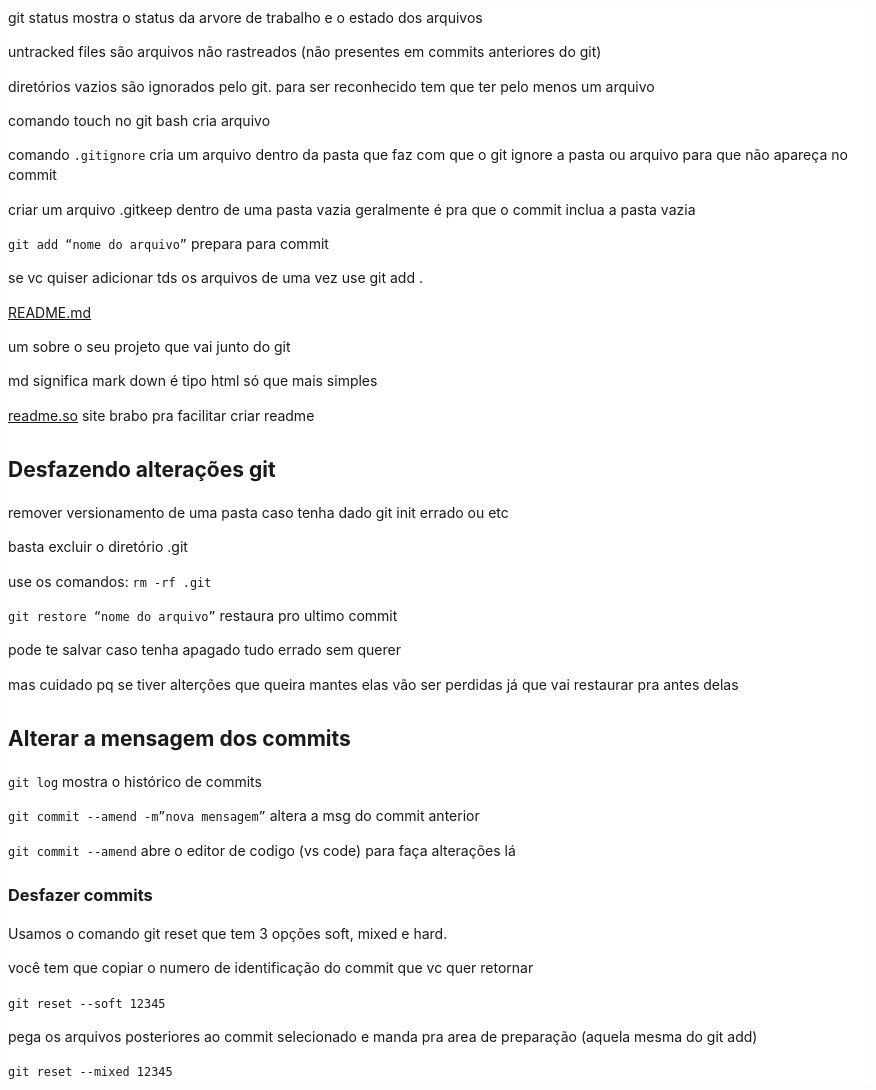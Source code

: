 git status mostra o status da arvore de trabalho e o estado dos arquivos 

untracked files são arquivos não rastreados (não presentes em commits anteriores do git) 

diretórios vazios são ignorados pelo git.  para ser reconhecido tem que ter pelo menos um arquivo 

comando touch no git bash cria arquivo 

comando `.gitignore` cria um arquivo dentro da pasta que faz com que o git ignore a pasta ou arquivo para que não apareça no commit 

criar um arquivo .gitkeep dentro de uma pasta vazia geralmente é pra que o commit inclua a pasta vazia 

`git add “nome do arquivo”` prepara para commit 

se vc quiser adicionar tds os arquivos de uma vez use git add .  

[README.md](http://README.md) 

um sobre o seu projeto que vai junto do git 

md significa mark down é tipo html só que mais simples 

[readme.so](http://readme.so) site brabo pra facilitar criar readme 

## Desfazendo alterações git

remover versionamento de uma pasta caso tenha dado git init errado ou etc

basta excluir o diretório .git 

use os comandos: `rm -rf .git` 

`git restore “nome do arquivo”`   restaura pro ultimo commit 

pode te salvar caso tenha apagado tudo errado sem querer 

mas cuidado pq se tiver alterções que queira mantes elas vão ser perdidas já que vai restaurar pra antes delas

## Alterar a mensagem dos commits

`git log` mostra o histórico de commits 

`git commit --amend -m”nova mensagem”` altera a msg do commit anterior 

`git commit --amend` abre o editor de codigo (vs code) para faça alterações lá 

### Desfazer commits

Usamos o comando git reset que tem 3 opções soft, mixed e hard.  

você tem que copiar o numero de identificação do commit que vc quer retornar 

`git reset --soft 12345`

pega os arquivos posteriores ao commit selecionado e manda pra area de preparação (aquela mesma do git add)

`git reset --mixed 12345`
